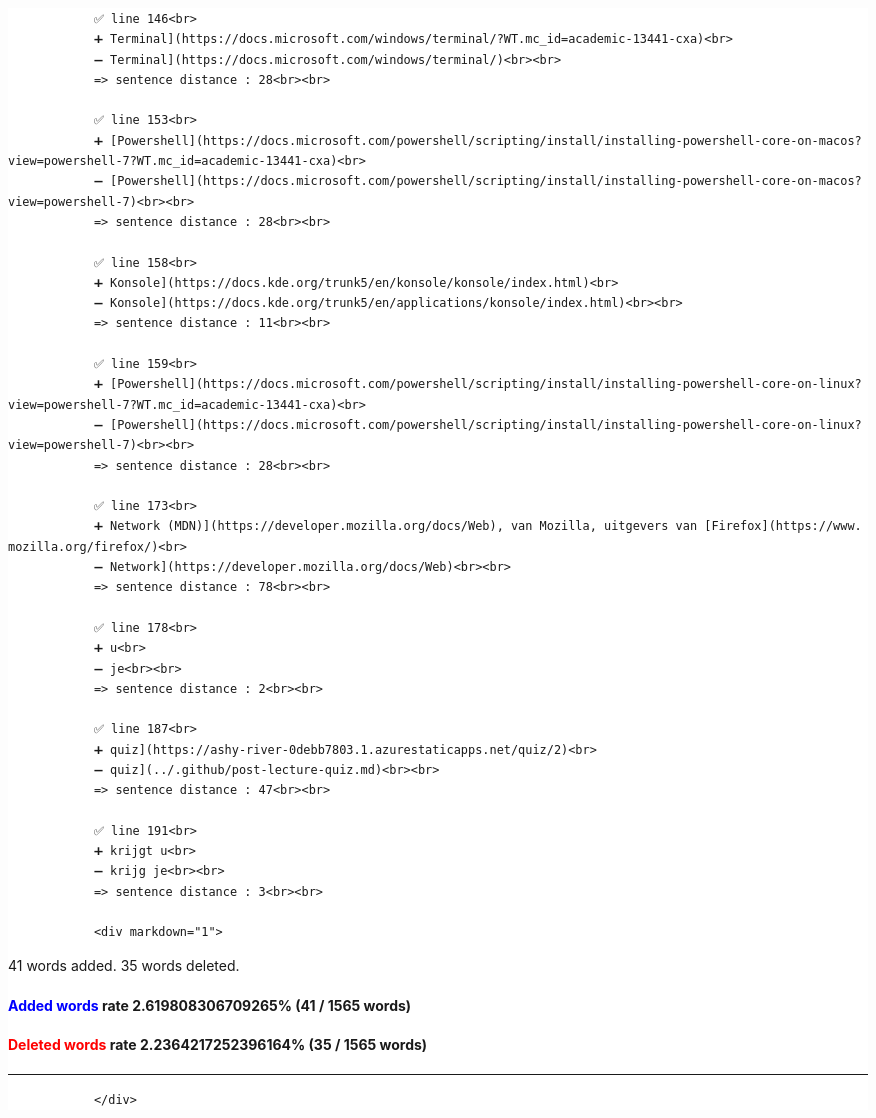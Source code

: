 				✅ line 146<br>
				➕ Terminal](https://docs.microsoft.com/windows/terminal/?WT.mc_id=academic-13441-cxa)<br>
				➖ Terminal](https://docs.microsoft.com/windows/terminal/)<br><br>
				=> sentence distance : 28<br><br>
	
				✅ line 153<br>
				➕ [Powershell](https://docs.microsoft.com/powershell/scripting/install/installing-powershell-core-on-macos?view=powershell-7?WT.mc_id=academic-13441-cxa)<br>
				➖ [Powershell](https://docs.microsoft.com/powershell/scripting/install/installing-powershell-core-on-macos?view=powershell-7)<br><br>
				=> sentence distance : 28<br><br>
	
				✅ line 158<br>
				➕ Konsole](https://docs.kde.org/trunk5/en/konsole/konsole/index.html)<br>
				➖ Konsole](https://docs.kde.org/trunk5/en/applications/konsole/index.html)<br><br>
				=> sentence distance : 11<br><br>
	
				✅ line 159<br>
				➕ [Powershell](https://docs.microsoft.com/powershell/scripting/install/installing-powershell-core-on-linux?view=powershell-7?WT.mc_id=academic-13441-cxa)<br>
				➖ [Powershell](https://docs.microsoft.com/powershell/scripting/install/installing-powershell-core-on-linux?view=powershell-7)<br><br>
				=> sentence distance : 28<br><br>
	
				✅ line 173<br>
				➕ Network (MDN)](https://developer.mozilla.org/docs/Web), van Mozilla, uitgevers van [Firefox](https://www.mozilla.org/firefox/)<br>
				➖ Network](https://developer.mozilla.org/docs/Web)<br><br>
				=> sentence distance : 78<br><br>
	
				✅ line 178<br>
				➕ u<br>
				➖ je<br><br>
				=> sentence distance : 2<br><br>
	
				✅ line 187<br>
				➕ quiz](https://ashy-river-0debb7803.1.azurestaticapps.net/quiz/2)<br>
				➖ quiz](../.github/post-lecture-quiz.md)<br><br>
				=> sentence distance : 47<br><br>
	
				✅ line 191<br>
				➕ krijgt u<br>
				➖ krijg je<br><br>
				=> sentence distance : 3<br><br>
	
				<div markdown="1">
41 words added. 35 words deleted.<br>
#### <span style="color:blue">Added words</span> rate 2.619808306709265% (41 / 1565 words)<br>
#### <span style="color:red">Deleted words</span> rate 2.2364217252396164% (35 / 1565 words)<br>
---
				</div>
	